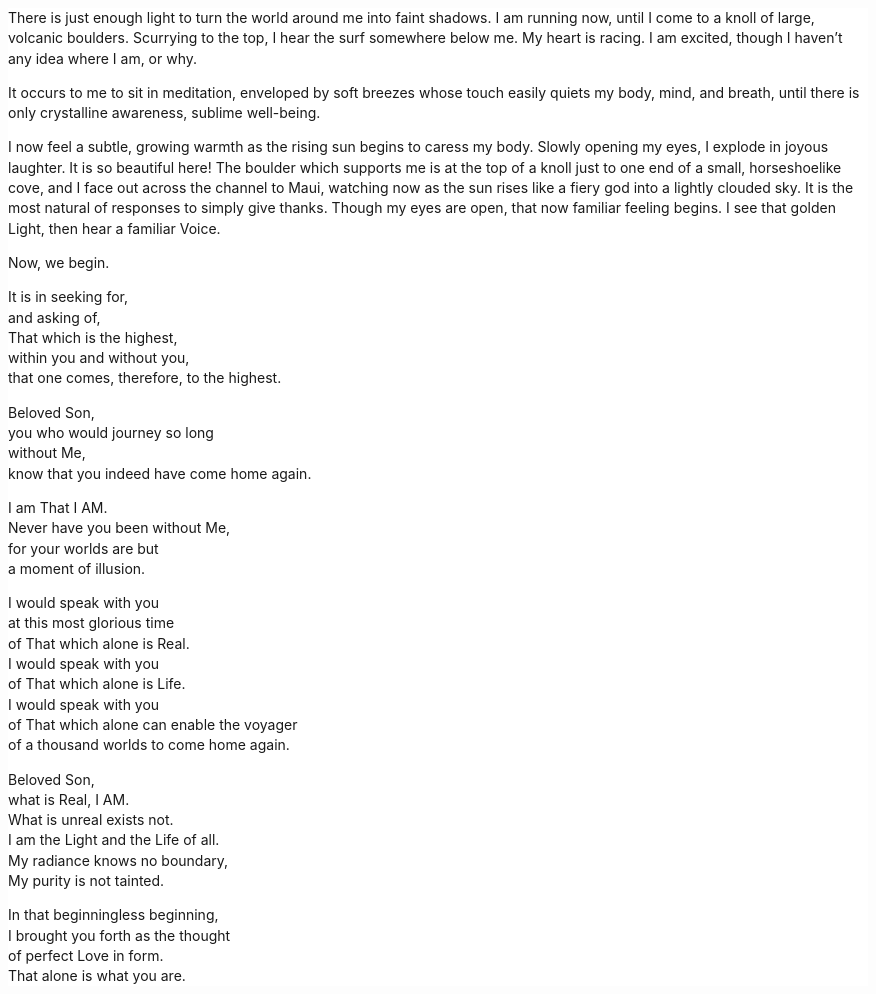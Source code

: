 There is just enough light to turn the world around me into faint
shadows. I am running now, until I come to a knoll of large, volcanic
boulders. Scurrying to the top, I hear the surf somewhere below me. My
heart is racing. I am excited, though I haven’t any idea where I am, or
why.

It occurs to me to sit in meditation, enveloped by soft breezes whose
touch easily quiets my body, mind, and breath, until there is only
crystalline awareness, sublime well-being.

I now feel a subtle, growing warmth as the rising sun begins to caress
my body. Slowly opening my eyes, I explode in joyous laughter. It is so
beautiful here! The boulder which supports me is at the top of a knoll
just to one end of a small, horseshoelike cove, and I face out across
the channel to Maui, watching now as the sun rises like a fiery god into
a lightly clouded sky. It is the most natural of responses to simply
give thanks. Though my eyes are open, that now familiar feeling begins.
I see that golden Light, then hear a familiar Voice.

<div markdown="1" class="indent">
Now, we begin.

It is in seeking for,<br/>
and asking of,<br/>
That which is the highest,<br/>
within you and without you,<br/>
that one comes, therefore, to the highest.

Beloved Son,<br/>
you who would journey so long<br/>
without Me,<br/>
know that you indeed have come home again.

I am That I AM.<br/>
Never have you been without Me,<br/>
for your worlds are but<br/>
a moment of illusion.

I would speak with you<br/>
at this most glorious time<br/>
of That which alone is Real.<br/>
I would speak with you<br/>
of That which alone is Life.<br/>
I would speak with you<br/>
of That which alone can enable the voyager<br/>
of a thousand worlds to come home again.

Beloved Son,<br/>
what is Real, I AM.<br/>
What is unreal exists not.<br/>
I am the Light and the Life of all.<br/>
My radiance knows no boundary,<br/>
My purity is not tainted.

In that beginningless beginning,<br/>
I brought you forth as the thought<br/>
of perfect Love in form.<br/>
That alone is what you are.
